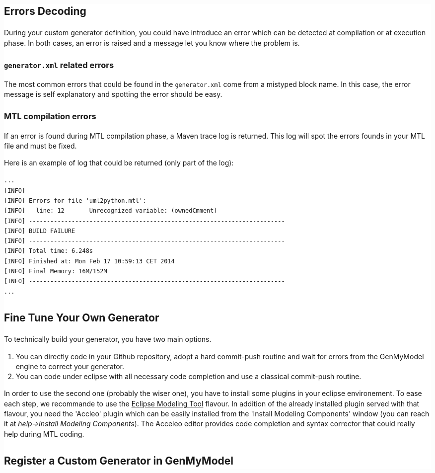 ## Errors Decoding

During your custom generator definition, you could have introduce an error which can be detected at compilation or at execution phase. In both
cases, an error is raised and a message let you know where the problem is.

### `generator.xml` related errors

The most common errors that could be found in the `generator.xml` come from a mistyped block name. In this case, the error message is self explanatory 
and spotting the error should be easy.

### MTL compilation errors

If an error is found during MTL compilation phase, a Maven trace log is returned. This log will spot the errors founds in your MTL file and must
be fixed. 

Here is an example of log that could be returned (only part of the log):

    ...
    [INFO] 
    [INFO] Errors for file 'uml2python.mtl':
    [INFO]   line: 12       Unrecognized variable: (ownedCmment)
    [INFO] ------------------------------------------------------------------------
    [INFO] BUILD FAILURE
    [INFO] ------------------------------------------------------------------------
    [INFO] Total time: 6.248s
    [INFO] Finished at: Mon Feb 17 10:59:13 CET 2014
    [INFO] Final Memory: 16M/152M
    [INFO] ------------------------------------------------------------------------
    ...

## Fine Tune Your Own Generator

To technically build  your generator, you have two main options. 

1. You can directly code in your Github repository, adopt a hard commit-push routine and wait for errors from the GenMyModel engine to correct your generator. 
2. You can code under eclipse with all necessary code completion and use a classical commit-push routine. 

In order to use the second one (probably the wiser one), you have to install some plugins in your eclipse environement. To ease each step, we recommande to use
the [Eclipse Modeling Tool](https://www.eclipse.org/downloads/packages/eclipse-modeling-tools/keplersr1) flavour. In addition of the already installed plugin served
with that flavour, you need the 'Accleo' plugin which can be easily installed from the 'Install Modeling Components' window (you can reach it at 
*help->Install Modeling Components*). The Acceleo editor provides code completion and syntax corrector that could really help during MTL coding.

## Register a Custom Generator in GenMyModel
